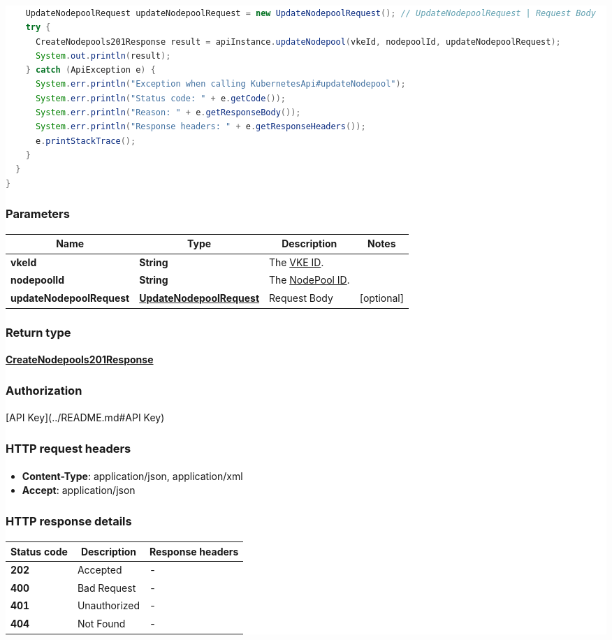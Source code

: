 ```java
    UpdateNodepoolRequest updateNodepoolRequest = new UpdateNodepoolRequest(); // UpdateNodepoolRequest | Request Body
    try {
      CreateNodepools201Response result = apiInstance.updateNodepool(vkeId, nodepoolId, updateNodepoolRequest);
      System.out.println(result);
    } catch (ApiException e) {
      System.err.println("Exception when calling KubernetesApi#updateNodepool");
      System.err.println("Status code: " + e.getCode());
      System.err.println("Reason: " + e.getResponseBody());
      System.err.println("Response headers: " + e.getResponseHeaders());
      e.printStackTrace();
    }
  }
}
```

### Parameters

| Name | Type | Description  | Notes |
|------------- | ------------- | ------------- | -------------|
| **vkeId** | **String**| The [VKE ID](#operation/list-kubernetes-clusters). | |
| **nodepoolId** | **String**| The [NodePool ID](#operation/get-nodepools). | |
| **updateNodepoolRequest** | [**UpdateNodepoolRequest**](UpdateNodepoolRequest.md)| Request Body | [optional] |

### Return type

[**CreateNodepools201Response**](CreateNodepools201Response.md)

### Authorization

[API Key](../README.md#API Key)

### HTTP request headers

 - **Content-Type**: application/json, application/xml
 - **Accept**: application/json

### HTTP response details
| Status code | Description | Response headers |
|-------------|-------------|------------------|
| **202** | Accepted |  -  |
| **400** | Bad Request |  -  |
| **401** | Unauthorized |  -  |
| **404** | Not Found |  -  |

